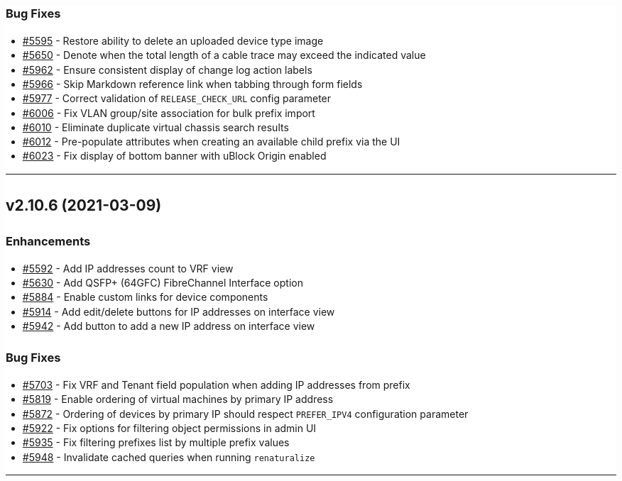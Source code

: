 ### Bug Fixes

* [#5595](https://github.com/netbox-community/netbox/issues/5595) - Restore ability to delete an uploaded device type image
* [#5650](https://github.com/netbox-community/netbox/issues/5650) - Denote when the total length of a cable trace may exceed the indicated value
* [#5962](https://github.com/netbox-community/netbox/issues/5962) - Ensure consistent display of change log action labels
* [#5966](https://github.com/netbox-community/netbox/issues/5966) - Skip Markdown reference link when tabbing through form fields
* [#5977](https://github.com/netbox-community/netbox/issues/5977) - Correct validation of `RELEASE_CHECK_URL` config parameter
* [#6006](https://github.com/netbox-community/netbox/issues/6006) - Fix VLAN group/site association for bulk prefix import
* [#6010](https://github.com/netbox-community/netbox/issues/6010) - Eliminate duplicate virtual chassis search results
* [#6012](https://github.com/netbox-community/netbox/issues/6012) - Pre-populate attributes when creating an available child prefix via the UI
* [#6023](https://github.com/netbox-community/netbox/issues/6023) - Fix display of bottom banner with uBlock Origin enabled

---

## v2.10.6 (2021-03-09)

### Enhancements

* [#5592](https://github.com/netbox-community/netbox/issues/5592) - Add IP addresses count to VRF view
* [#5630](https://github.com/netbox-community/netbox/issues/5630) - Add QSFP+ (64GFC) FibreChannel Interface option
* [#5884](https://github.com/netbox-community/netbox/issues/5884) - Enable custom links for device components
* [#5914](https://github.com/netbox-community/netbox/issues/5914) - Add edit/delete buttons for IP addresses on interface view
* [#5942](https://github.com/netbox-community/netbox/issues/5942) - Add button to add a new IP address on interface view

### Bug Fixes

* [#5703](https://github.com/netbox-community/netbox/issues/5703) - Fix VRF and Tenant field population when adding IP addresses from prefix
* [#5819](https://github.com/netbox-community/netbox/issues/5819) - Enable ordering of virtual machines by primary IP address
* [#5872](https://github.com/netbox-community/netbox/issues/5872) - Ordering of devices by primary IP should respect `PREFER_IPV4` configuration parameter
* [#5922](https://github.com/netbox-community/netbox/issues/5922) - Fix options for filtering object permissions in admin UI
* [#5935](https://github.com/netbox-community/netbox/issues/5935) - Fix filtering prefixes list by multiple prefix values
* [#5948](https://github.com/netbox-community/netbox/issues/5948) - Invalidate cached queries when running `renaturalize`

---